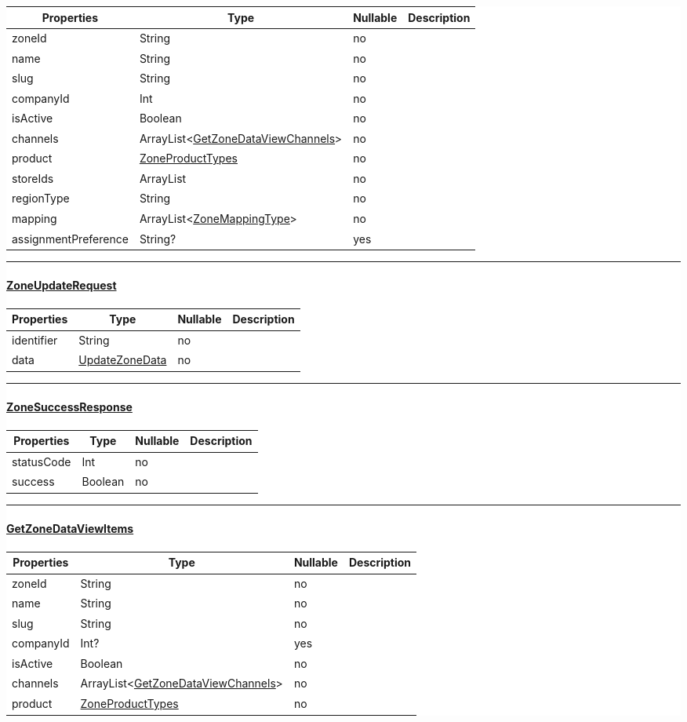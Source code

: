 | Properties | Type | Nullable | Description |
 | ---------- | ---- | -------- | ----------- |
 | zoneId | String |  no  |  |
 | name | String |  no  |  |
 | slug | String |  no  |  |
 | companyId | Int |  no  |  |
 | isActive | Boolean |  no  |  |
 | channels | ArrayList<[GetZoneDataViewChannels](#GetZoneDataViewChannels)> |  no  |  |
 | product | [ZoneProductTypes](#ZoneProductTypes) |  no  |  |
 | storeIds | ArrayList<Int> |  no  |  |
 | regionType | String |  no  |  |
 | mapping | ArrayList<[ZoneMappingType](#ZoneMappingType)> |  no  |  |
 | assignmentPreference | String? |  yes  |  |

---


 
 
 #### [ZoneUpdateRequest](#ZoneUpdateRequest)

 | Properties | Type | Nullable | Description |
 | ---------- | ---- | -------- | ----------- |
 | identifier | String |  no  |  |
 | data | [UpdateZoneData](#UpdateZoneData) |  no  |  |

---


 
 
 #### [ZoneSuccessResponse](#ZoneSuccessResponse)

 | Properties | Type | Nullable | Description |
 | ---------- | ---- | -------- | ----------- |
 | statusCode | Int |  no  |  |
 | success | Boolean |  no  |  |

---


 
 
 #### [GetZoneDataViewItems](#GetZoneDataViewItems)

 | Properties | Type | Nullable | Description |
 | ---------- | ---- | -------- | ----------- |
 | zoneId | String |  no  |  |
 | name | String |  no  |  |
 | slug | String |  no  |  |
 | companyId | Int? |  yes  |  |
 | isActive | Boolean |  no  |  |
 | channels | ArrayList<[GetZoneDataViewChannels](#GetZoneDataViewChannels)> |  no  |  |
 | product | [ZoneProductTypes](#ZoneProductTypes) |  no  |  |